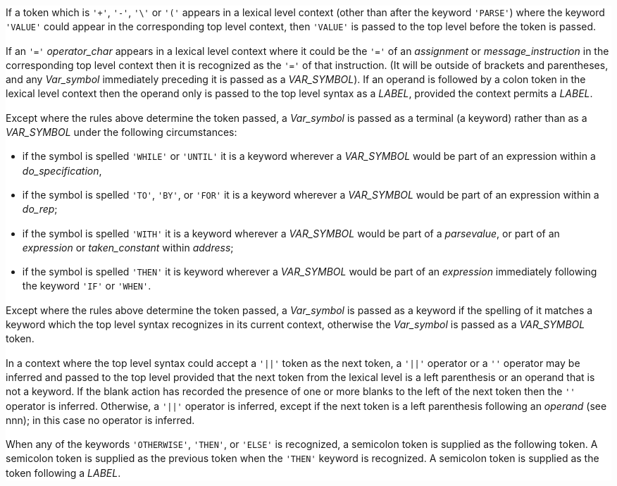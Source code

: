 If a token which is `'+'`, `'-'`, `'\'` or `'('` appears in a lexical level context (other than after the keyword `'PARSE'`)
where the keyword `'VALUE'` could appear in the corresponding top level context, then `'VALUE'` is passed
to the top level before the token is passed.

If an `'='` _operator_char_ appears in a lexical level context where it could be the `'='` of an _assignment_ or
_message_instruction_ in the corresponding top level context then it is recognized as the `'='` of that
instruction. (It will be outside of brackets and parentheses, and any _Var_symbol_ immediately preceding it
is passed as a _VAR_SYMBOL_). If an operand is followed by a colon token in the lexical level context then
the operand only is passed to the top level syntax as a _LABEL_, provided the context permits a _LABEL_.

Except where the rules above determine the token passed, a _Var_symbol_ is passed as a terminal (a
keyword) rather than as a _VAR_SYMBOL_ under the following circumstances:

- if the symbol is spelled `'WHILE'` or `'UNTIL'` it is a keyword wherever a _VAR_SYMBOL_ would be part
  of an expression within a _do_specification_,

- if the symbol is spelled `'TO'`, `'BY'`, or `'FOR'` it is a keyword wherever a _VAR_SYMBOL_ would be part
  of an expression within a _do_rep_;

- if the symbol is spelled `'WITH'` it is a keyword wherever a _VAR_SYMBOL_ would be part of a
  _parsevalue_, or part of an _expression_ or _taken_constant_ within _address_;

- if the symbol is spelled `'THEN'` it is keyword wherever a _VAR_SYMBOL_ would be part of an
  _expression_ immediately following the keyword `'IF'` or `'WHEN'`.

Except where the rules above determine the token passed, a _Var_symbol_ is passed as a keyword if the
spelling of it matches a keyword which the top level syntax recognizes in its current context, otherwise the
_Var_symbol_ is passed as a _VAR_SYMBOL_ token.

In a context where the top level syntax could accept a `'||'` token as the next token, a `'||'` operator or a `''`
operator may be inferred and passed to the top level provided that the next token from the lexical level is
a left parenthesis or an operand that is not a keyword. If the blank action has recorded the presence of
one or more blanks to the left of the next token then the `''` operator is inferred. Otherwise, a `'||'` operator is
inferred, except if the next token is a left parenthesis following an _operand_ (see nnn); in this case no
operator is inferred.

When any of the keywords `'OTHERWISE'`, `'THEN'`, or `'ELSE'` is recognized, a semicolon token is supplied
as the following token. A semicolon token is supplied as the previous token when the `'THEN'` keyword is
recognized. A semicolon token is supplied as the token following a _LABEL_.
